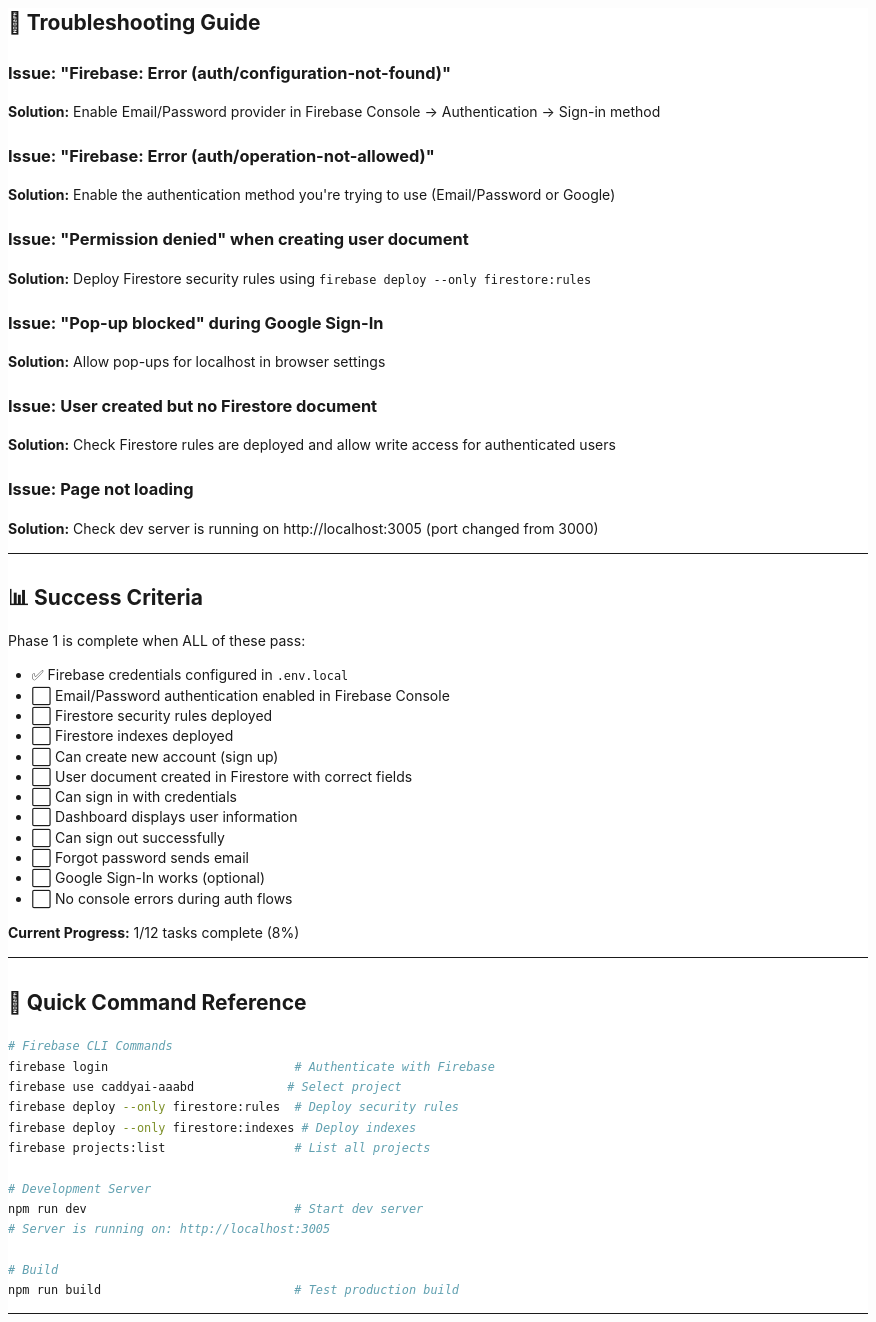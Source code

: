 
## 🐛 Troubleshooting Guide

### Issue: "Firebase: Error (auth/configuration-not-found)"
**Solution:** Enable Email/Password provider in Firebase Console → Authentication → Sign-in method

### Issue: "Firebase: Error (auth/operation-not-allowed)"
**Solution:** Enable the authentication method you're trying to use (Email/Password or Google)

### Issue: "Permission denied" when creating user document
**Solution:** Deploy Firestore security rules using `firebase deploy --only firestore:rules`

### Issue: "Pop-up blocked" during Google Sign-In
**Solution:** Allow pop-ups for localhost in browser settings

### Issue: User created but no Firestore document
**Solution:** Check Firestore rules are deployed and allow write access for authenticated users

### Issue: Page not loading
**Solution:** Check dev server is running on http://localhost:3005 (port changed from 3000)

---

## 📊 Success Criteria

Phase 1 is complete when ALL of these pass:

- ✅ Firebase credentials configured in `.env.local`
- ⬜ Email/Password authentication enabled in Firebase Console
- ⬜ Firestore security rules deployed
- ⬜ Firestore indexes deployed
- ⬜ Can create new account (sign up)
- ⬜ User document created in Firestore with correct fields
- ⬜ Can sign in with credentials
- ⬜ Dashboard displays user information
- ⬜ Can sign out successfully
- ⬜ Forgot password sends email
- ⬜ Google Sign-In works (optional)
- ⬜ No console errors during auth flows

**Current Progress:** 1/12 tasks complete (8%)

---

## 📝 Quick Command Reference

```bash
# Firebase CLI Commands
firebase login                          # Authenticate with Firebase
firebase use caddyai-aaabd             # Select project
firebase deploy --only firestore:rules  # Deploy security rules
firebase deploy --only firestore:indexes # Deploy indexes
firebase projects:list                  # List all projects

# Development Server
npm run dev                             # Start dev server
# Server is running on: http://localhost:3005

# Build
npm run build                           # Test production build
```

---